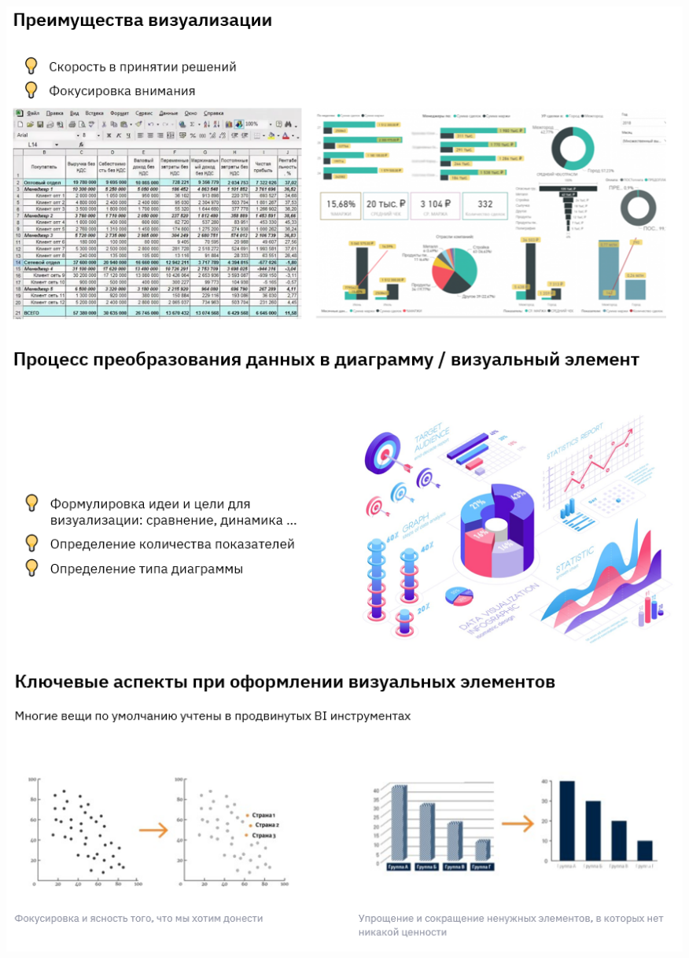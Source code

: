 ![002](/GBPowerBI/Pictures/002_014.PNG)

![002](/GBPowerBI/Pictures/002_015.PNG)

![002](/GBPowerBI/Pictures/002_016.PNG)